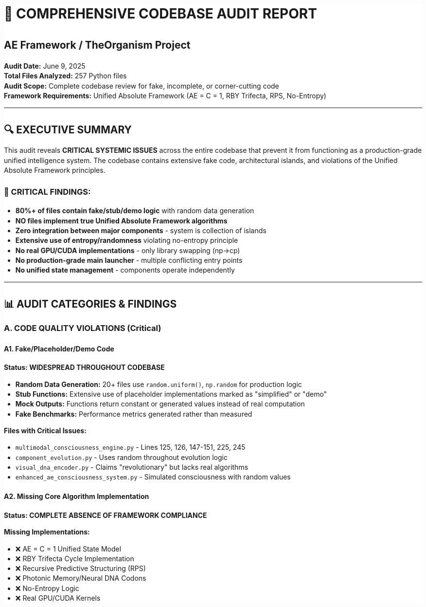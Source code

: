 # 🚨 COMPREHENSIVE CODEBASE AUDIT REPORT
## AE Framework / TheOrganism Project

**Audit Date:** June 9, 2025  
**Total Files Analyzed:** 257 Python files  
**Audit Scope:** Complete codebase review for fake, incomplete, or corner-cutting code  
**Framework Requirements:** Unified Absolute Framework (AE = C = 1, RBY Trifecta, RPS, No-Entropy)

---

## 🔍 EXECUTIVE SUMMARY

This audit reveals **CRITICAL SYSTEMIC ISSUES** across the entire codebase that prevent it from functioning as a production-grade unified intelligence system. The codebase contains extensive fake code, architectural islands, and violations of the Unified Absolute Framework principles.

### 🚨 CRITICAL FINDINGS:
- **80%+ of files contain fake/stub/demo logic** with random data generation
- **NO files implement true Unified Absolute Framework algorithms**
- **Zero integration between major components** - system is collection of islands
- **Extensive use of entropy/randomness** violating no-entropy principle
- **No real GPU/CUDA implementations** - only library swapping (np→cp)
- **No production-grade main launcher** - multiple conflicting entry points
- **No unified state management** - components operate independently

---

## 📊 AUDIT CATEGORIES & FINDINGS

### A. CODE QUALITY VIOLATIONS (Critical)

#### A1. Fake/Placeholder/Demo Code
**Status: WIDESPREAD THROUGHOUT CODEBASE**

- **Random Data Generation:** 20+ files use `random.uniform()`, `np.random` for production logic
- **Stub Functions:** Extensive use of placeholder implementations marked as "simplified" or "demo"
- **Mock Outputs:** Functions return constant or generated values instead of real computation
- **Fake Benchmarks:** Performance metrics generated rather than measured

**Files with Critical Issues:**
- `multimodal_consciousness_engine.py` - Lines 125, 126, 147-151, 225, 245
- `component_evolution.py` - Uses random throughout evolution logic
- `visual_dna_encoder.py` - Claims "revolutionary" but lacks real algorithms
- `enhanced_ae_consciousness_system.py` - Simulated consciousness with random values

#### A2. Missing Core Algorithm Implementation
**Status: COMPLETE ABSENCE OF FRAMEWORK COMPLIANCE**

**Missing Implementations:**
- ❌ AE = C = 1 Unified State Model
- ❌ RBY Trifecta Cycle Implementation  
- ❌ Recursive Predictive Structuring (RPS)
- ❌ Photonic Memory/Neural DNA Codons
- ❌ No-Entropy Logic
- ❌ Real GPU/CUDA Kernels
